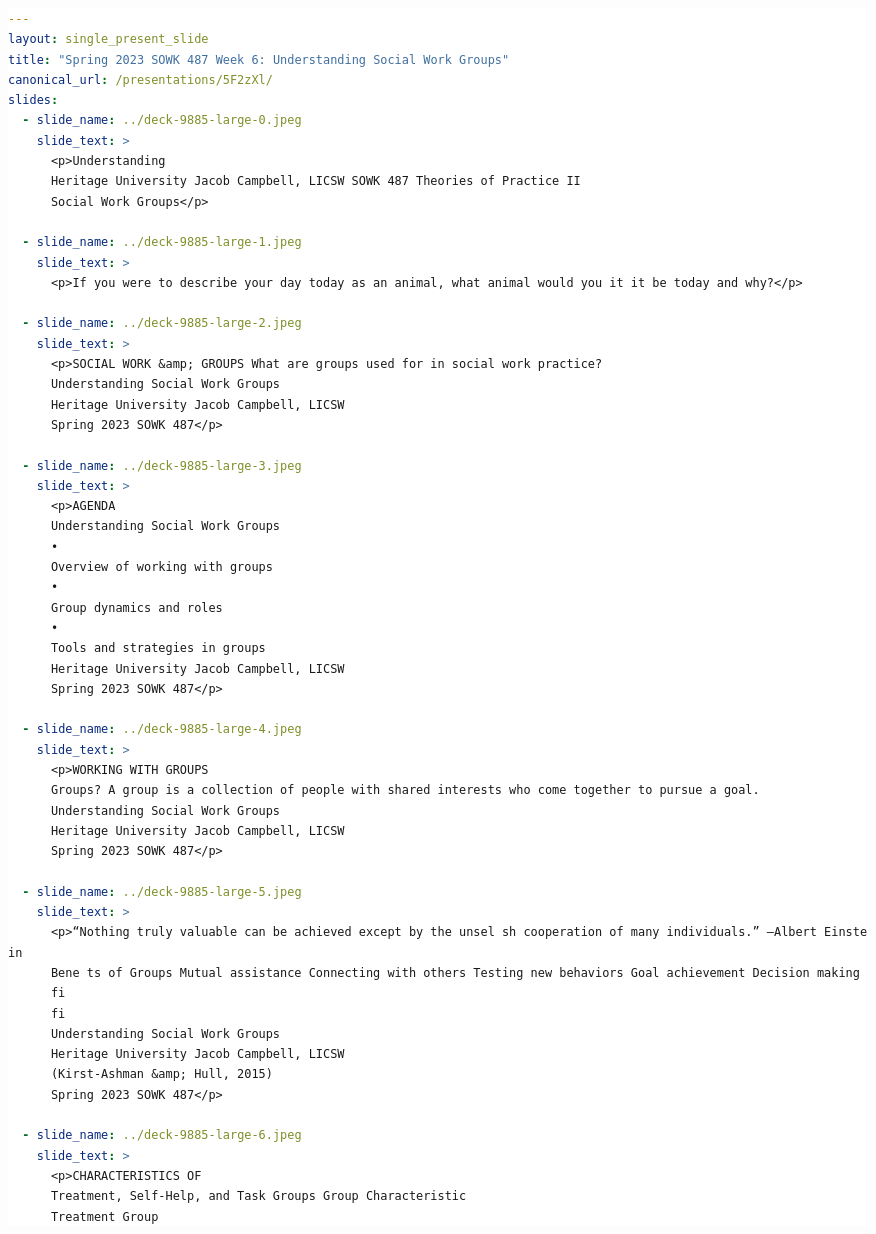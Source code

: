 ```yaml
---
layout: single_present_slide
title: "Spring 2023 SOWK 487 Week 6: Understanding Social Work Groups"
canonical_url: /presentations/5F2zXl/
slides:
  - slide_name: ../deck-9885-large-0.jpeg
    slide_text: >
      <p>Understanding
      Heritage University Jacob Campbell, LICSW SOWK 487 Theories of Practice II
      Social Work Groups</p>
      
  - slide_name: ../deck-9885-large-1.jpeg
    slide_text: >
      <p>If you were to describe your day today as an animal, what animal would you it it be today and why?</p>
      
  - slide_name: ../deck-9885-large-2.jpeg
    slide_text: >
      <p>SOCIAL WORK &amp; GROUPS What are groups used for in social work practice?
      Understanding Social Work Groups
      Heritage University Jacob Campbell, LICSW
      Spring 2023 SOWK 487</p>
      
  - slide_name: ../deck-9885-large-3.jpeg
    slide_text: >
      <p>AGENDA
      Understanding Social Work Groups
      •
      Overview of working with groups
      •
      Group dynamics and roles
      •
      Tools and strategies in groups
      Heritage University Jacob Campbell, LICSW
      Spring 2023 SOWK 487</p>
      
  - slide_name: ../deck-9885-large-4.jpeg
    slide_text: >
      <p>WORKING WITH GROUPS
      Groups? A group is a collection of people with shared interests who come together to pursue a goal.
      Understanding Social Work Groups
      Heritage University Jacob Campbell, LICSW
      Spring 2023 SOWK 487</p>
      
  - slide_name: ../deck-9885-large-5.jpeg
    slide_text: >
      <p>“Nothing truly valuable can be achieved except by the unsel sh cooperation of many individuals.” –Albert Einstein
      Bene ts of Groups Mutual assistance Connecting with others Testing new behaviors Goal achievement Decision making
      fi
      fi
      Understanding Social Work Groups
      Heritage University Jacob Campbell, LICSW
      (Kirst-Ashman &amp; Hull, 2015)
      Spring 2023 SOWK 487</p>
      
  - slide_name: ../deck-9885-large-6.jpeg
    slide_text: >
      <p>CHARACTERISTICS OF
      Treatment, Self-Help, and Task Groups Group Characteristic
      Treatment Group
```